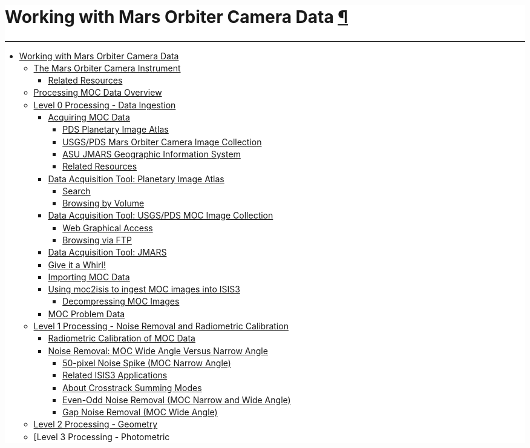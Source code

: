<div id="main">

<div id="content">

<div class="contextual">

</div>

<div class="wiki wiki-page">

<span id="Working-with-Mars-Orbiter-Camera-Data"></span>

# Working with Mars Orbiter Camera Data [¶](#Working-with-Mars-Orbiter-Camera-Data-)

-----

  - [Working with Mars Orbiter Camera
    Data](#Working-with-Mars-Orbiter-Camera-Data-)
      - [The Mars Orbiter Camera
        Instrument](#The-Mars-Orbiter-Camera-Instrument-)
          - [Related Resources](#Related-Resources-)
      - [Processing MOC Data Overview](#Processing-MOC-Data-Overview-)
      - [Level 0 Processing - Data
        Ingestion](#Level-0-Processing-Data-Ingestion-)
          - [Acquiring MOC Data](#Acquiring-MOC-Data-)
              - [PDS Planetary Image Atlas](#PDS-Planetary-Image-Atlas-)
              - [USGS/PDS Mars Orbiter Camera Image
                Collection](#USGSPDS-Mars-Orbiter-Camera-Image-Collection-)
              - [ASU JMARS Geographic Information
                System](#ASU-JMARS-Geographic-Information-System-)
              - [Related Resources](#Related-Resources-2-)
          - [Data Acquisition Tool: Planetary Image
            Atlas](#Data-Acquisition-Tool-Planetary-Image-Atlas-)
              - [Search](#Search-)
              - [Browsing by Volume](#Browsing-by-Volume-)
          - [Data Acquisition Tool: USGS/PDS MOC Image
            Collection](#Data-Acquisition-Tool-USGSPDS-MOC-Image-Collection-)
              - [Web Graphical Access](#Web-Graphical-Access-)
              - [Browsing via FTP](#Browsing-via-FTP-)
          - [Data Acquisition Tool: JMARS](#Data-Acquisition-Tool-JMARS-)
          - [Give it a Whirl\!](#Give-it-a-Whirl-)
          - [Importing MOC Data](#Importing-MOC-Data-)
          - [Using moc2isis to ingest MOC images into
            ISIS3](#Using-moc2isis-to-ingest-MOC-images-into-ISIS3-)
              - [Decompressing MOC Images](#Decompressing-MOC-Images-)
          - [MOC Problem Data](#MOC-Problem-Data-)
      - [Level 1 Processing - Noise Removal and Radiometric
        Calibration](#Level-1-Processing-Noise-Removal-and-Radiometric-Calibration-)
          - [Radiometric Calibration of MOC
            Data](#Radiometric-Calibration-of-MOC-Data-)
          - [Noise Removal: MOC Wide Angle Versus Narrow
            Angle](#Noise-Removal-MOC-Wide-Angle-Versus-Narrow-Angle-)
              - [50-pixel Noise Spike (MOC Narrow
                Angle)](#50-pixel-Noise-Spike-MOC-Narrow-Angle-)
              - [Related ISIS3
                Applications](#Related-ISIS3-Applications-)
              - [About Crosstrack Summing
                Modes](#About-Crosstrack-Summing-Modes-)
              - [Even-Odd Noise Removal (MOC Narrow and Wide
                Angle)](#Even-Odd-Noise-Removal-MOC-Narrow-and-Wide-Angle-)
              - [Gap Noise Removal (MOC Wide
                Angle)](#Gap-Noise-Removal-MOC-Wide-Angle-)
      - [Level 2 Processing - Geometry](#Level-2-Processing-Geometry-)
      - [Level 3 Processing - Photometric